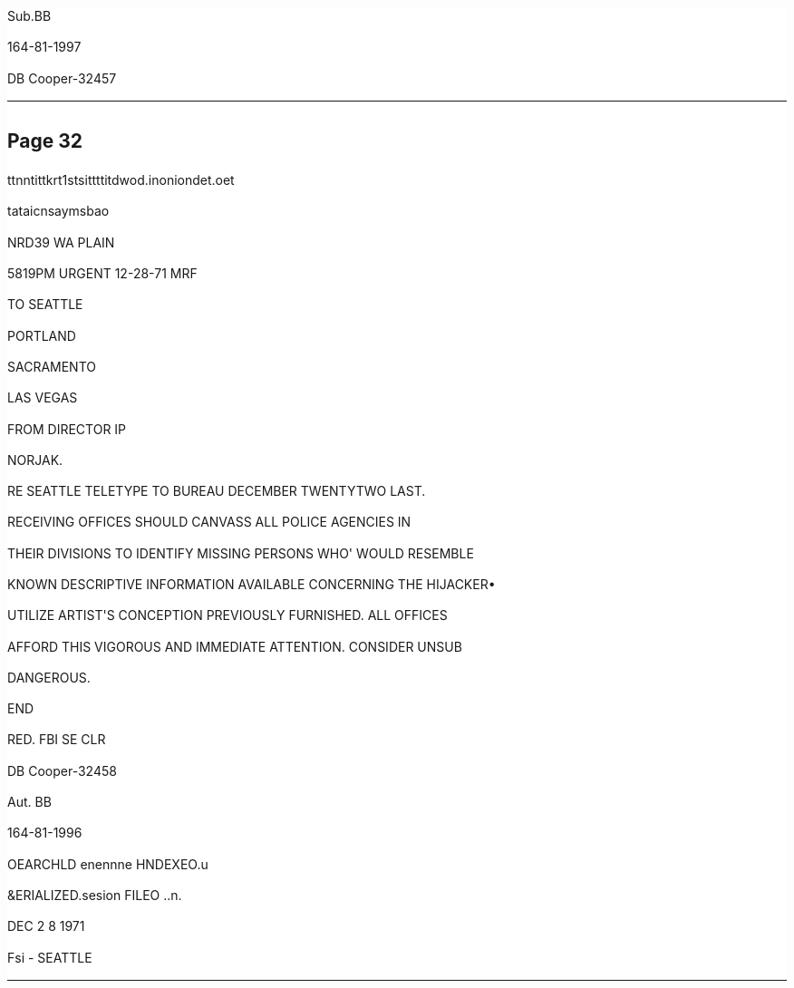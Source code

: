 Sub.BB

164-81-1997

DB Cooper-32457

---

## Page 32

ttnntittkrt1stsittttitdwod.inoniondet.oet

tataicnsaymsbao

NRD39 WA PLAIN

5819PM URGENT 12-28-71 MRF

TO SEATTLE

PORTLAND

SACRAMENTO

LAS VEGAS

FROM DIRECTOR IP

NORJAK.

RE SEATTLE TELETYPE TO BUREAU DECEMBER TWENTYTWO LAST.

RECEIVING OFFICES SHOULD CANVASS ALL POLICE AGENCIES IN

THEIR DIVISIONS TO IDENTIFY MISSING PERSONS WHO' WOULD RESEMBLE

KNOWN DESCRIPTIVE INFORMATION AVAILABLE CONCERNING THE HIJACKER•

UTILIZE ARTIST'S CONCEPTION PREVIOUSLY FURNISHED. ALL OFFICES

AFFORD THIS VIGOROUS AND IMMEDIATE ATTENTION. CONSIDER UNSUB

DANGEROUS.

END

RED. FBI SE CLR

DB Cooper-32458

Aut. BB

164-81-1996

OEARCHLD enennne HNDEXEO.u

&ERIALIZED.sesion FILEO ..n.

DEC 2 8 1971

Fsi - SEATTLE

---
